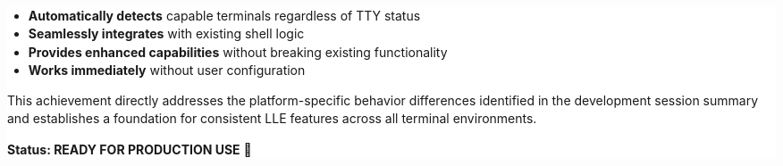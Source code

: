 - **Automatically detects** capable terminals regardless of TTY status
- **Seamlessly integrates** with existing shell logic
- **Provides enhanced capabilities** without breaking existing functionality
- **Works immediately** without user configuration

This achievement directly addresses the platform-specific behavior differences identified in the development session summary and establishes a foundation for consistent LLE features across all terminal environments.

**Status: READY FOR PRODUCTION USE** 🚀